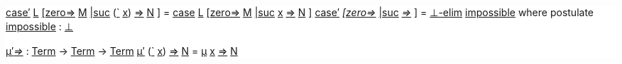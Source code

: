 <a id="6790" href="{% endraw %}{{ site.baseurl }}{% link out/Assignment3.md %}{% raw %}#6733" class="Function Operator">case′</a> <a id="6796" href="{% endraw %}{{ site.baseurl }}{% link out/Assignment3.md %}{% raw %}#6796" class="Bound">L</a> <a id="6798" href="{% endraw %}{{ site.baseurl }}{% link out/Assignment3.md %}{% raw %}#6733" class="Function Operator">[zero⇒</a> <a id="6805" href="{% endraw %}{{ site.baseurl }}{% link out/Assignment3.md %}{% raw %}#6805" class="Bound">M</a> <a id="6807" href="{% endraw %}{{ site.baseurl }}{% link out/Assignment3.md %}{% raw %}#6733" class="Function Operator">|suc</a> <a id="6812" class="Symbol">(</a><a id="6813" href="plfa.Lambda.html#3799" class="InductiveConstructor Operator">`</a> <a id="6815" href="{% endraw %}{{ site.baseurl }}{% link out/Assignment3.md %}{% raw %}#6815" class="Bound">x</a><a id="6816" class="Symbol">)</a> <a id="6818" href="{% endraw %}{{ site.baseurl }}{% link out/Assignment3.md %}{% raw %}#6733" class="Function Operator">⇒</a> <a id="6820" href="{% endraw %}{{ site.baseurl }}{% link out/Assignment3.md %}{% raw %}#6820" class="Bound">N</a> <a id="6822" href="{% endraw %}{{ site.baseurl }}{% link out/Assignment3.md %}{% raw %}#6733" class="Function Operator">]</a>  <a id="6825" class="Symbol">=</a>  <a id="6828" href="plfa.Lambda.html#4007" class="InductiveConstructor Operator">case</a> <a id="6833" href="{% endraw %}{{ site.baseurl }}{% link out/Assignment3.md %}{% raw %}#6796" class="Bound">L</a> <a id="6835" href="plfa.Lambda.html#4007" class="InductiveConstructor Operator">[zero⇒</a> <a id="6842" href="{% endraw %}{{ site.baseurl }}{% link out/Assignment3.md %}{% raw %}#6805" class="Bound">M</a> <a id="6844" href="plfa.Lambda.html#4007" class="InductiveConstructor Operator">|suc</a> <a id="6849" href="{% endraw %}{{ site.baseurl }}{% link out/Assignment3.md %}{% raw %}#6815" class="Bound">x</a> <a id="6851" href="plfa.Lambda.html#4007" class="InductiveConstructor Operator">⇒</a> <a id="6853" href="{% endraw %}{{ site.baseurl }}{% link out/Assignment3.md %}{% raw %}#6820" class="Bound">N</a> <a id="6855" href="plfa.Lambda.html#4007" class="InductiveConstructor Operator">]</a>
<a id="6857" href="{% endraw %}{{ site.baseurl }}{% link out/Assignment3.md %}{% raw %}#6733" class="CatchallClause Function Operator">case′</a><a id="6862" class="CatchallClause"> </a><a id="6863" class="CatchallClause Symbol">_</a><a id="6864" class="CatchallClause"> </a><a id="6865" href="{% endraw %}{{ site.baseurl }}{% link out/Assignment3.md %}{% raw %}#6733" class="CatchallClause Function Operator">[zero⇒</a><a id="6871" class="CatchallClause"> </a><a id="6872" class="CatchallClause Symbol">_</a><a id="6873" class="CatchallClause"> </a><a id="6874" href="{% endraw %}{{ site.baseurl }}{% link out/Assignment3.md %}{% raw %}#6733" class="CatchallClause Function Operator">|suc</a><a id="6878" class="CatchallClause"> </a><a id="6879" class="CatchallClause Symbol">_</a><a id="6880" class="CatchallClause"> </a><a id="6881" href="{% endraw %}{{ site.baseurl }}{% link out/Assignment3.md %}{% raw %}#6733" class="CatchallClause Function Operator">⇒</a><a id="6882" class="CatchallClause"> </a><a id="6883" class="CatchallClause Symbol">_</a><a id="6884" class="CatchallClause"> </a><a id="6885" href="{% endraw %}{{ site.baseurl }}{% link out/Assignment3.md %}{% raw %}#6733" class="CatchallClause Function Operator">]</a>      <a id="6892" class="Symbol">=</a>  <a id="6895" href="https://agda.github.io/agda-stdlib/Data.Empty.html#360" class="Function">⊥-elim</a> <a id="6902" href="{% endraw %}{{ site.baseurl }}{% link out/Assignment3.md %}{% raw %}#6931" class="Postulate">impossible</a>
  <a id="6915" class="Keyword">where</a> <a id="6921" class="Keyword">postulate</a> <a id="6931" href="{% endraw %}{{ site.baseurl }}{% link out/Assignment3.md %}{% raw %}#6931" class="Postulate">impossible</a> <a id="6942" class="Symbol">:</a> <a id="6944" href="https://agda.github.io/agda-stdlib/Data.Empty.html#243" class="Datatype">⊥</a>

<a id="μ′_⇒_"></a><a id="6947" href="{% endraw %}{{ site.baseurl }}{% link out/Assignment3.md %}{% raw %}#6947" class="Function Operator">μ′_⇒_</a> <a id="6953" class="Symbol">:</a> <a id="6955" href="plfa.Lambda.html#3780" class="Datatype">Term</a> <a id="6960" class="Symbol">→</a> <a id="6962" href="plfa.Lambda.html#3780" class="Datatype">Term</a> <a id="6967" class="Symbol">→</a> <a id="6969" href="plfa.Lambda.html#3780" class="Datatype">Term</a>
<a id="6974" href="{% endraw %}{{ site.baseurl }}{% link out/Assignment3.md %}{% raw %}#6947" class="Function Operator">μ′</a> <a id="6977" class="Symbol">(</a><a id="6978" href="plfa.Lambda.html#3799" class="InductiveConstructor Operator">`</a> <a id="6980" href="{% endraw %}{{ site.baseurl }}{% link out/Assignment3.md %}{% raw %}#6980" class="Bound">x</a><a id="6981" class="Symbol">)</a> <a id="6983" href="{% endraw %}{{ site.baseurl }}{% link out/Assignment3.md %}{% raw %}#6947" class="Function Operator">⇒</a> <a id="6985" href="{% endraw %}{{ site.baseurl }}{% link out/Assignment3.md %}{% raw %}#6985" class="Bound">N</a>  <a id="6988" class="Symbol">=</a>  <a id="6991" href="plfa.Lambda.html#4067" class="InductiveConstructor Operator">μ</a> <a id="6993" href="{% endraw %}{{ site.baseurl }}{% link out/Assignment3.md %}{% raw %}#6980" class="Bound">x</a> <a id="6995" href="plfa.Lambda.html#4067" class="InductiveConstructor Operator">⇒</a> <a id="6997" href="{% endraw %}{{ site.baseurl }}{% link out/Assignment3.md %}{% raw %}#6985" class="Bound">N</a>